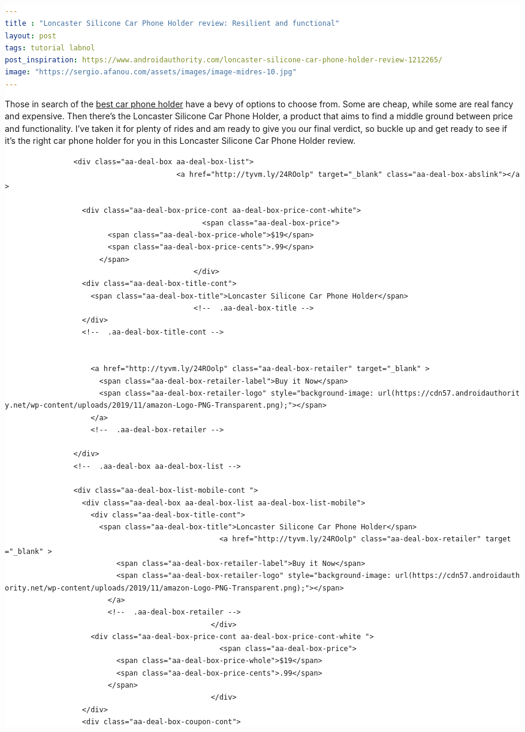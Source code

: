 ```yaml
---
title : "Loncaster Silicone Car Phone Holder review: Resilient and functional"
layout: post
tags: tutorial labnol
post_inspiration: https://www.androidauthority.com/loncaster-silicone-car-phone-holder-review-1212265/
image: "https://sergio.afanou.com/assets/images/image-midres-10.jpg"
---
```


<p><html><body></p>
<p>Those in search of the <a href="https://www.androidauthority.com/best-car-phone-holders-709890/">best car phone holder</a> have a bevy of options to choose from. Some are cheap, while some are real fancy and expensive. Then there&#8217;s the Loncaster Silicone Car Phone Holder, a product that aims to find a middle ground between price and functionality. I&#8217;ve taken it for plenty of rides and am ready to give you our final verdict, so buckle up and get ready to see if it&#8217;s the right car phone holder for you in this Loncaster Silicone Car Phone Holder review.</p>
<div class="aa-post-deal-group-cnt " >
                            <div class="row">
                  <div class="col-xs-12">
                
                    <div class="aa-deal-box aa-deal-box-list">
                                            <a href="http://tyvm.ly/24ROolp" target="_blank" class="aa-deal-box-abslink"></a>
                      
                      <div class="aa-deal-box-price-cont aa-deal-box-price-cont-white">
                                                  <span class="aa-deal-box-price">
                            <span class="aa-deal-box-price-whole">$19</span>
                            <span class="aa-deal-box-price-cents">.99</span>
                          </span>
                                                </div>
                      <div class="aa-deal-box-title-cont">
                        <span class="aa-deal-box-title">Loncaster Silicone Car Phone Holder</span>
                                                <!--  .aa-deal-box-title -->
                      </div>
                      <!--  .aa-deal-box-title-cont -->
                      
                      
                        <a href="http://tyvm.ly/24ROolp" class="aa-deal-box-retailer" target="_blank" >
                          <span class="aa-deal-box-retailer-label">Buy it Now</span>
                          <span class="aa-deal-box-retailer-logo" style="background-image: url(https://cdn57.androidauthority.net/wp-content/uploads/2019/11/amazon-Logo-PNG-Transparent.png);"></span>
                        </a>
                        <!--  .aa-deal-box-retailer -->
                        
                    </div>
                    <!--  .aa-deal-box aa-deal-box-list -->

                    <div class="aa-deal-box-list-mobile-cont ">
                      <div class="aa-deal-box aa-deal-box-list aa-deal-box-list-mobile">
                        <div class="aa-deal-box-title-cont">
                          <span class="aa-deal-box-title">Loncaster Silicone Car Phone Holder</span>
                                                      <a href="http://tyvm.ly/24ROolp" class="aa-deal-box-retailer" target="_blank" >
                              <span class="aa-deal-box-retailer-label">Buy it Now</span>
                              <span class="aa-deal-box-retailer-logo" style="background-image: url(https://cdn57.androidauthority.net/wp-content/uploads/2019/11/amazon-Logo-PNG-Transparent.png);"></span>
                            </a>
                            <!--  .aa-deal-box-retailer -->
                                                    </div>
                        <div class="aa-deal-box-price-cont aa-deal-box-price-cont-white ">
                                                      <span class="aa-deal-box-price">
                              <span class="aa-deal-box-price-whole">$19</span>
                              <span class="aa-deal-box-price-cents">.99</span>
                            </span>
                                                    </div>
                      </div>
                      <div class="aa-deal-box-coupon-cont">